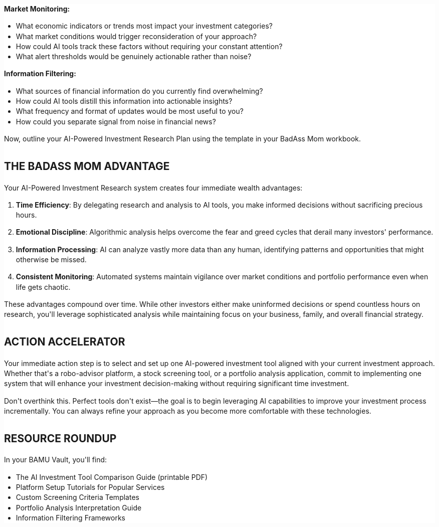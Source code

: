 **Market Monitoring:**
- What economic indicators or trends most impact your investment categories?
- What market conditions would trigger reconsideration of your approach?
- How could AI tools track these factors without requiring your constant attention?
- What alert thresholds would be genuinely actionable rather than noise?

**Information Filtering:**
- What sources of financial information do you currently find overwhelming?
- How could AI tools distill this information into actionable insights?
- What frequency and format of updates would be most useful to you?
- How could you separate signal from noise in financial news?

Now, outline your AI-Powered Investment Research Plan using the template in your BadAss Mom workbook.

## THE BADASS MOM ADVANTAGE

Your AI-Powered Investment Research system creates four immediate wealth advantages:

1. **Time Efficiency**: By delegating research and analysis to AI tools, you make informed decisions without sacrificing precious hours.

2. **Emotional Discipline**: Algorithmic analysis helps overcome the fear and greed cycles that derail many investors' performance.

3. **Information Processing**: AI can analyze vastly more data than any human, identifying patterns and opportunities that might otherwise be missed.

4. **Consistent Monitoring**: Automated systems maintain vigilance over market conditions and portfolio performance even when life gets chaotic.

These advantages compound over time. While other investors either make uninformed decisions or spend countless hours on research, you'll leverage sophisticated analysis while maintaining focus on your business, family, and overall financial strategy.

## ACTION ACCELERATOR

Your immediate action step is to select and set up one AI-powered investment tool aligned with your current investment approach. Whether that's a robo-advisor platform, a stock screening tool, or a portfolio analysis application, commit to implementing one system that will enhance your investment decision-making without requiring significant time investment.

Don't overthink this. Perfect tools don't exist—the goal is to begin leveraging AI capabilities to improve your investment process incrementally. You can always refine your approach as you become more comfortable with these technologies.

## RESOURCE ROUNDUP

In your BAMU Vault, you'll find:
- The AI Investment Tool Comparison Guide (printable PDF)
- Platform Setup Tutorials for Popular Services
- Custom Screening Criteria Templates
- Portfolio Analysis Interpretation Guide
- Information Filtering Frameworks
